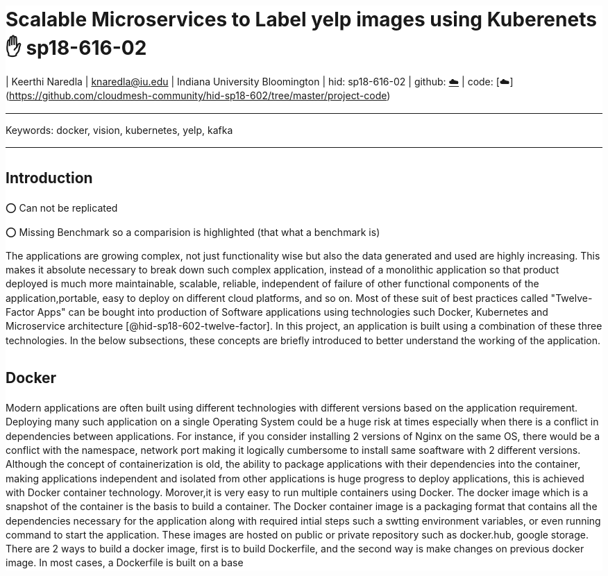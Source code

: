 
# Scalable Microservices to Label yelp images using Kuberenets :hand: sp18-616-02

| Keerthi Naredla
| knaredla@iu.edu
| Indiana University Bloomington
| hid: sp18-616-02
| github: [:cloud:](https://github.com/cloudmesh-community/hid-sp18-602/edit/master/project-report/report.md)
| code: [:cloud:] (https://github.com/cloudmesh-community/hid-sp18-602/tree/master/project-code)

---

Keywords: docker, vision, kubernetes, yelp, kafka

---

## Introduction

:o: Can not be replicated

:o: Missing Benchmark so a comparision is highlighted (that what a benchmark is)

The applications are growing complex, not just functionality wise but
also the data generated and used are highly increasing. This makes it
absolute necessary to break down such complex application, instead of a
monolithic application so that product deployed is much more
maintainable, scalable, reliable, independent of failure of other
functional components of the application,portable, easy to deploy on
different cloud platforms, and so on. Most of these suit of best
practices called "Twelve-Factor Apps" can be bought into production of
Software applications using technologies such Docker, Kubernetes and
Microservice architecture [@hid-sp18-602-twelve-factor]. In this
project, an application is built using a combination of these three
technologies. In the below subsections, these concepts are briefly
introduced to better understand the working of the application.

Docker
------

Modern applications are often built using different technologies with
different versions based on the application requirement. Deploying many
such application on a single Operating System could be a huge risk at
times especially when there is a conflict in dependencies between
applications. For instance, if you consider installing 2 versions of
Nginx on the same OS, there would be a conflict with the namespace,
network port making it logically cumbersome to install same soaftware
with 2 different versions. Although the concept of containerization is
old, the ability to package applications with their dependencies into
the container, making applications independent and isolated from other
applications is huge progress to deploy applications, this is achieved
with Docker container technology. Morover,it is very easy to run
multiple containers using Docker. The docker image which is a snapshot
of the container is the basis to build a container. The Docker container
image is a packaging format that contains all the dependencies necessary
for the application along with required intial steps such a swtting
environment variables, or even running command to start the application.
These images are hosted on public or private repository such as
docker.hub, google storage. There are 2 ways to build a docker image,
first is to build Dockerfile, and the second way is make changes on
previous docker image. In most cases, a Dockerfile is built on a base